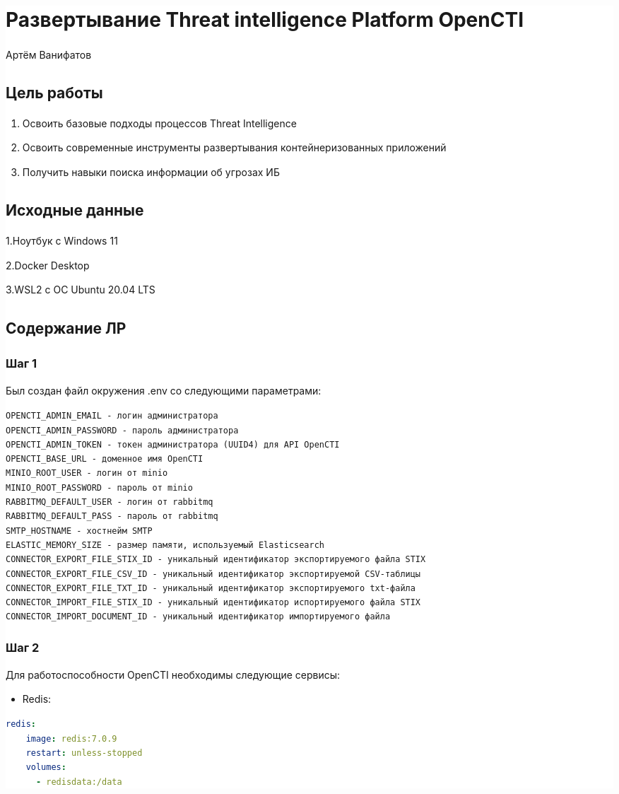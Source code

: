# Развертывание Threat intelligence Platform OpenCTI
Артём Ванифатов

## Цель работы

1.  Освоить базовые подходы процессов Threat Intelligence

2.  Освоить современные инструменты развертывания контейнеризованных
    приложений

3.  Получить навыки поиска информации об угрозах ИБ

## Исходные данные

1.Ноутбук с Windows 11

2.Docker Desktop

3.WSL2 с ОС Ubuntu 20.04 LTS

## Содержание ЛР

### Шаг 1

Был создан файл окружения .env со следующими параметрами:

    OPENCTI_ADMIN_EMAIL - логин администратора
    OPENCTI_ADMIN_PASSWORD - пароль администратора
    OPENCTI_ADMIN_TOKEN - токен администратора (UUID4) для API OpenCTI
    OPENCTI_BASE_URL - доменное имя OpenCTI
    MINIO_ROOT_USER - логин от minio
    MINIO_ROOT_PASSWORD - пароль от minio
    RABBITMQ_DEFAULT_USER - логин от rabbitmq
    RABBITMQ_DEFAULT_PASS - пароль от rabbitmq
    SMTP_HOSTNAME - хостнейм SMTP
    ELASTIC_MEMORY_SIZE - размер памяти, используемый Elasticsearch
    CONNECTOR_EXPORT_FILE_STIX_ID - уникальный идентификатор экспортируемого файла STIX
    CONNECTOR_EXPORT_FILE_CSV_ID - уникальный идентификатор экспортируемой CSV-таблицы
    CONNECTOR_EXPORT_FILE_TXT_ID - уникальный идентификатор экспортируемого txt-файла
    CONNECTOR_IMPORT_FILE_STIX_ID - уникальный идентификатор испортируемого файла STIX
    CONNECTOR_IMPORT_DOCUMENT_ID - уникальный идентификатор импортируемого файла

### Шаг 2

Для работоспособности OpenCTI необходимы следующие сервисы:

-   Redis:

``` yml
redis:
    image: redis:7.0.9
    restart: unless-stopped
    volumes:
      - redisdata:/data
```
